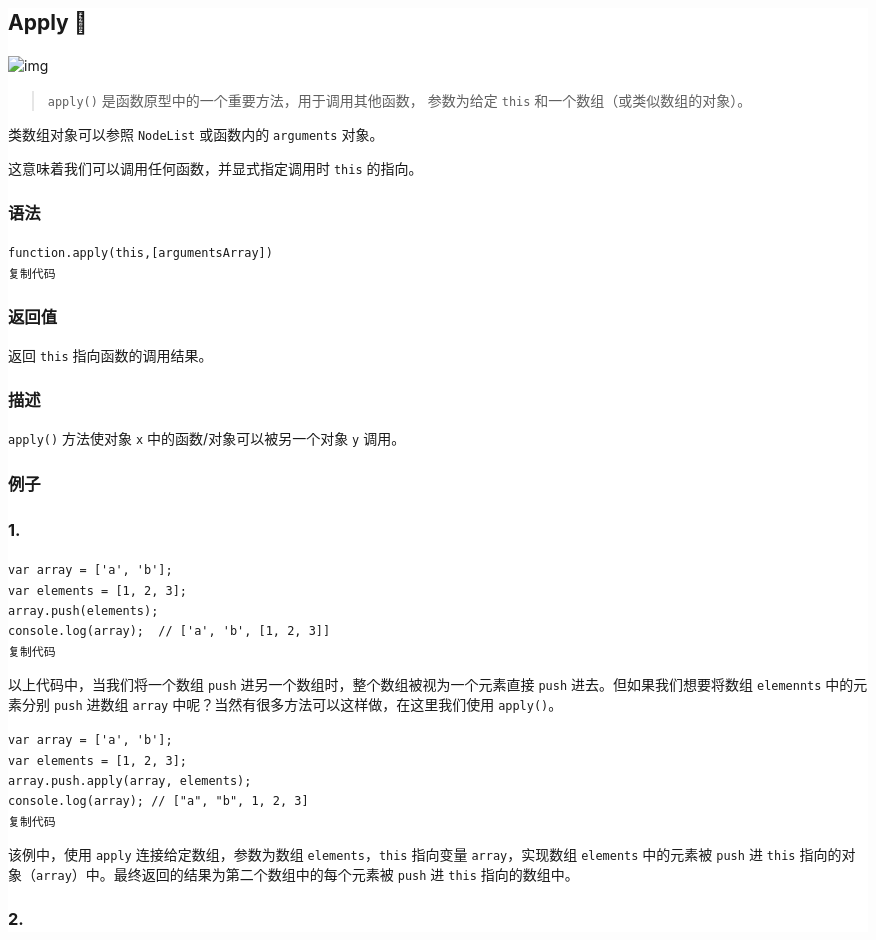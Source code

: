 ## Apply 💅



![img](https://user-gold-cdn.xitu.io/2019/3/11/1696c68f09b17b6e?imageView2/0/w/1280/h/960/format/webp/ignore-error/1)



> `apply()` 是函数原型中的一个重要方法，用于调用其他函数， 参数为给定 `this` 和一个数组（或类似数组的对象）。

类数组对象可以参照 `NodeList` 或函数内的 `arguments` 对象。

这意味着我们可以调用任何函数，并显式指定调用时 `this` 的指向。

### 语法

```
function.apply(this,[argumentsArray])
复制代码
```

### 返回值

返回 `this` 指向函数的调用结果。

### 描述

`apply()` 方法使对象 `x` 中的函数/对象可以被另一个对象 `y` 调用。

### 例子

### 1.

```
var array = ['a', 'b'];
var elements = [1, 2, 3];
array.push(elements);
console.log(array);  // ['a', 'b', [1, 2, 3]]
复制代码
```

以上代码中，当我们将一个数组 `push` 进另一个数组时，整个数组被视为一个元素直接 `push` 进去。但如果我们想要将数组 `elemennts` 中的元素分别 `push` 进数组 `array` 中呢？当然有很多方法可以这样做，在这里我们使用 `apply()`。

```
var array = ['a', 'b'];
var elements = [1, 2, 3];
array.push.apply(array, elements);
console.log(array); // ["a", "b", 1, 2, 3]
复制代码
```

该例中，使用 `apply` 连接给定数组，参数为数组 `elements`，`this` 指向变量 `array`，实现数组 `elements` 中的元素被 `push` 进 `this` 指向的对象（`array`）中。最终返回的结果为第二个数组中的每个元素被 `push` 进 `this` 指向的数组中。

### 2.
